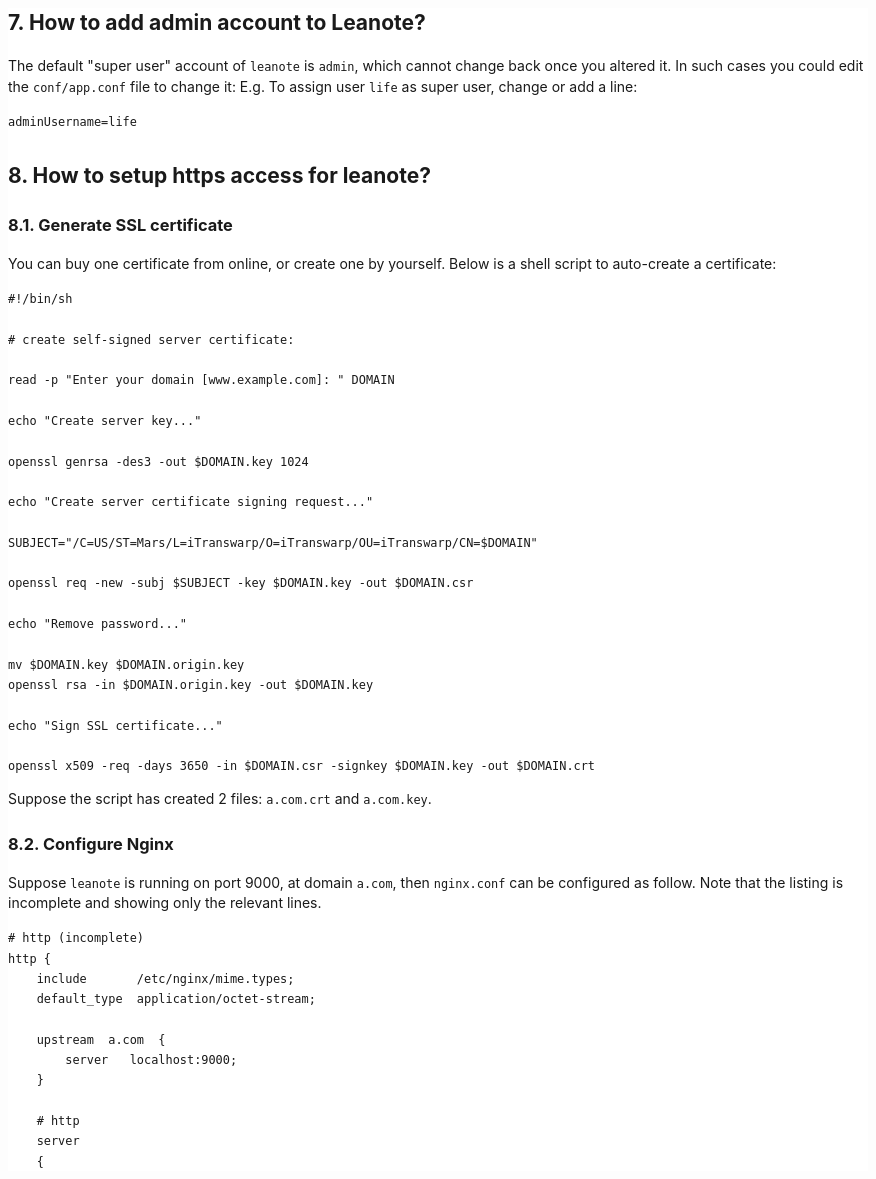 ## 7. How to add admin account to Leanote?

The default "super user" account of `leanote` is `admin`, which cannot change back once you altered it. In such cases you could edit the `conf/app.conf` file to change it:
E.g. To assign user `life` as super user, change or add a line:


```
adminUsername=life
```


## 8. How to setup https access for leanote?

### 8.1. Generate SSL certificate

You can buy one certificate from online, or create one by yourself.
Below is a shell script to auto-create a certificate:

```
#!/bin/sh

# create self-signed server certificate:

read -p "Enter your domain [www.example.com]: " DOMAIN

echo "Create server key..."

openssl genrsa -des3 -out $DOMAIN.key 1024

echo "Create server certificate signing request..."

SUBJECT="/C=US/ST=Mars/L=iTranswarp/O=iTranswarp/OU=iTranswarp/CN=$DOMAIN"

openssl req -new -subj $SUBJECT -key $DOMAIN.key -out $DOMAIN.csr

echo "Remove password..."

mv $DOMAIN.key $DOMAIN.origin.key
openssl rsa -in $DOMAIN.origin.key -out $DOMAIN.key

echo "Sign SSL certificate..."

openssl x509 -req -days 3650 -in $DOMAIN.csr -signkey $DOMAIN.key -out $DOMAIN.crt
```

Suppose the script has created 2 files: `a.com.crt` and `a.com.key`.

### 8.2. Configure Nginx

Suppose `leanote` is running on port 9000, at domain `a.com`, then `nginx.conf` can be configured as follow. Note that the listing is incomplete and showing only the relevant lines.

```
# http (incomplete)
http {
    include       /etc/nginx/mime.types;
    default_type  application/octet-stream;
    
    upstream  a.com  {
        server   localhost:9000;
    }

    # http
    server
    {
```